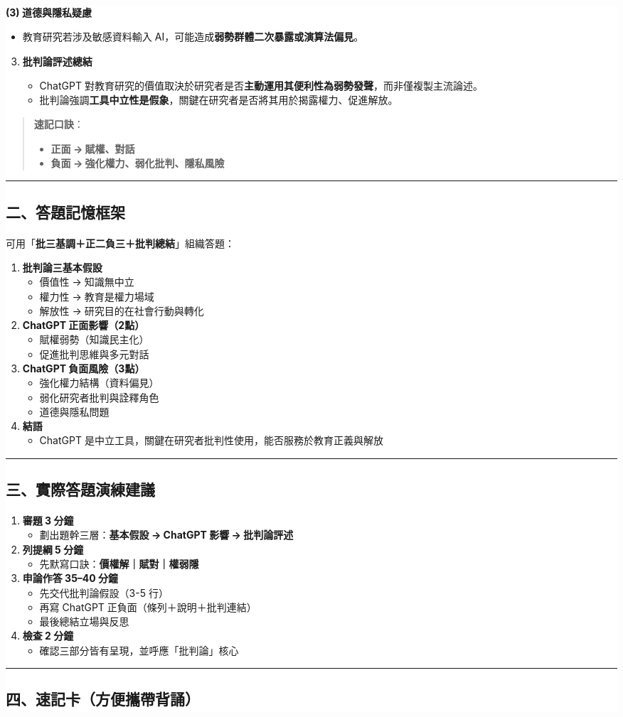    **(3) 道德與隱私疑慮**

   - 教育研究若涉及敏感資料輸入 AI，可能造成**弱勢群體二次暴露或演算法偏見**。

3. **批判論評述總結**

   - ChatGPT 對教育研究的價值取決於研究者是否**主動運用其便利性為弱勢發聲**，而非僅複製主流論述。
   - 批判論強調**工具中立性是假象**，關鍵在研究者是否將其用於揭露權力、促進解放。

> **速記口訣**：
>
> - **正面 → 賦權、對話**
> - **負面 → 強化權力、弱化批判、隱私風險**

------

## 二、答題記憶框架

可用「**批三基調＋正二負三＋批判總結**」組織答題：

1. **批判論三基本假設**
   - 價值性 → 知識無中立
   - 權力性 → 教育是權力場域
   - 解放性 → 研究目的在社會行動與轉化
2. **ChatGPT 正面影響（2點）**
   - 賦權弱勢（知識民主化）
   - 促進批判思維與多元對話
3. **ChatGPT 負面風險（3點）**
   - 強化權力結構（資料偏見）
   - 弱化研究者批判與詮釋角色
   - 道德與隱私問題
4. **結語**
   - ChatGPT 是中立工具，關鍵在研究者批判性使用，能否服務於教育正義與解放

------

## 三、實際答題演練建議

1. **審題 3 分鐘**
   - 劃出題幹三層：**基本假設 → ChatGPT 影響 → 批判論評述**
2. **列提綱 5 分鐘**
   - 先默寫口訣：**價權解｜賦對｜權弱隱**
3. **申論作答 35–40 分鐘**
   - 先交代批判論假設（3-5 行）
   - 再寫 ChatGPT 正負面（條列＋說明＋批判連結）
   - 最後總結立場與反思
4. **檢查 2 分鐘**
   - 確認三部分皆有呈現，並呼應「批判論」核心

------

## 四、速記卡（方便攜帶背誦）
